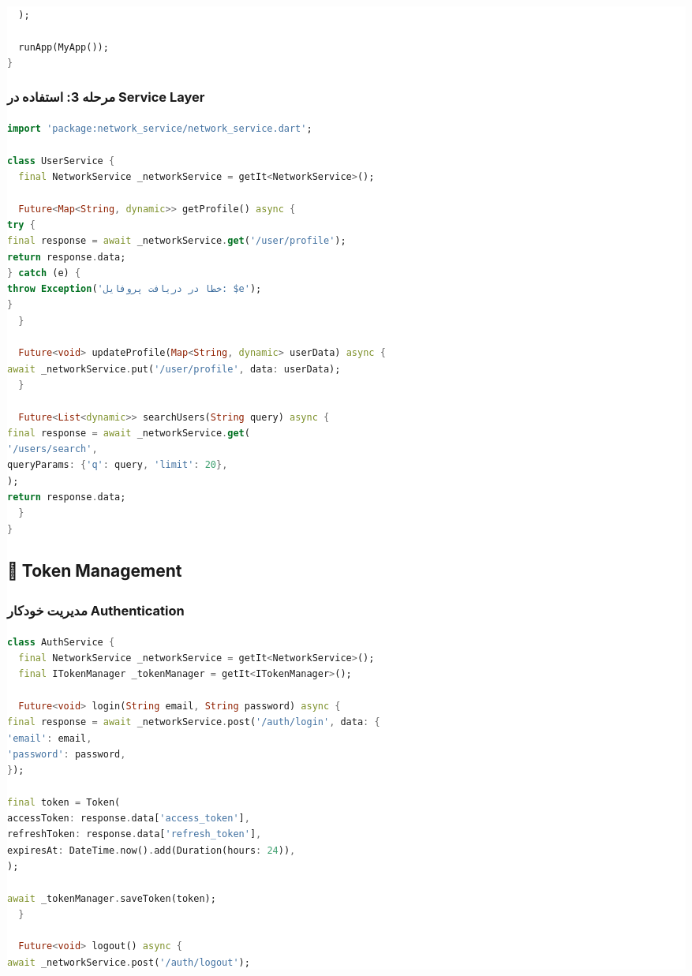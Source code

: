 ```dart
  );
  
  runApp(MyApp());
}
```

### مرحله 3: استفاده در Service Layer

```dart
import 'package:network_service/network_service.dart';

class UserService {
  final NetworkService _networkService = getIt<NetworkService>();

  Future<Map<String, dynamic>> getProfile() async {
try {
final response = await _networkService.get('/user/profile');
return response.data;
} catch (e) {
throw Exception('خطا در دریافت پروفایل: $e');
}
  }

  Future<void> updateProfile(Map<String, dynamic> userData) async {
await _networkService.put('/user/profile', data: userData);
  }

  Future<List<dynamic>> searchUsers(String query) async {
final response = await _networkService.get(
'/users/search',
queryParams: {'q': query, 'limit': 20},
);
return response.data;
  }
}
```

## 🔐 Token Management

### مدیریت خودکار Authentication

```dart
class AuthService {
  final NetworkService _networkService = getIt<NetworkService>();
  final ITokenManager _tokenManager = getIt<ITokenManager>();

  Future<void> login(String email, String password) async {
final response = await _networkService.post('/auth/login', data: {
'email': email,
'password': password,
});

final token = Token(
accessToken: response.data['access_token'],
refreshToken: response.data['refresh_token'],
expiresAt: DateTime.now().add(Duration(hours: 24)),
);

await _tokenManager.saveToken(token);
  }

  Future<void> logout() async {
await _networkService.post('/auth/logout');
```